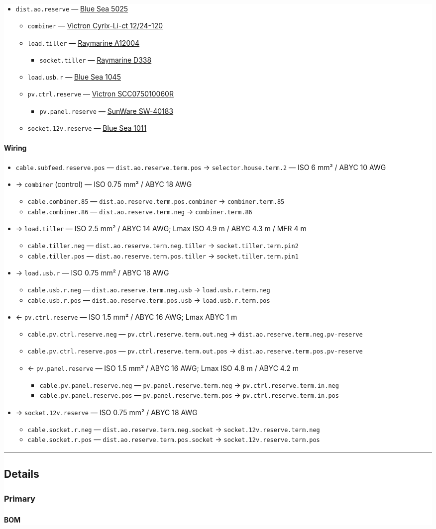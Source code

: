 * `dist.ao.reserve` — [Blue Sea 5025](https://www.bluesea.com/products/5025/ST_Blade_Fuse_Block_-_6_Circuits_with_Negative_Bus_and_Cover)

  * `combiner` — [Victron Cyrix-Li-ct 12/24-120](https://www.victronenergy.com/battery-isolators-and-combiners/cyrix-battery-combiners)
  * `load.tiller` — [Raymarine A12004](https://www.raymarine.com/en-us/our-products/boat-autopilots/autopilot-packs/st1000-st2000)

    * `socket.tiller` — [Raymarine D338](https://www.raymarine.com)
  * `load.usb.r` — [Blue Sea 1045](https://www.bluesea.com/products/1045/12_24V_DC_Dual_USB_Charger_4.8A_with_Intelligent_Device_Recognition)
  * `pv.ctrl.reserve` — [Victron SCC075010060R](https://www.victronenergy.com/solar-charge-controllers/smartsolar-mppt-75-10-75-15-100-15-100-20)

    * `pv.panel.reserve` — [SunWare SW-40183](https://en.sunware.solar/produkte/solarmodul/197)
  * `socket.12v.reserve` — [Blue Sea 1011](https://www.bluesea.com/products/1011/Dash_Socket_12V_DC_with_Watertight_Cap)

#### Wiring

* `cable.subfeed.reserve.pos` — `dist.ao.reserve.term.pos` → `selector.house.term.2` — ISO 6 mm² / ABYC 10 AWG
* → `combiner` (control) — ISO 0.75 mm² / ABYC 18 AWG

  * `cable.combiner.85` — `dist.ao.reserve.term.pos.combiner` → `combiner.term.85`
  * `cable.combiner.86` — `dist.ao.reserve.term.neg` → `combiner.term.86`
* → `load.tiller` — ISO 2.5 mm² / ABYC 14 AWG; Lmax ISO 4.9 m / ABYC 4.3 m / MFR 4 m

  * `cable.tiller.neg` — `dist.ao.reserve.term.neg.tiller` → `socket.tiller.term.pin2`
  * `cable.tiller.pos` — `dist.ao.reserve.term.pos.tiller` → `socket.tiller.term.pin1`
* → `load.usb.r` — ISO 0.75 mm² / ABYC 18 AWG

  * `cable.usb.r.neg` — `dist.ao.reserve.term.neg.usb` → `load.usb.r.term.neg`
  * `cable.usb.r.pos` — `dist.ao.reserve.term.pos.usb` → `load.usb.r.term.pos`
* ← `pv.ctrl.reserve` — ISO 1.5 mm² / ABYC 16 AWG; Lmax ABYC 1 m

  * `cable.pv.ctrl.reserve.neg` — `pv.ctrl.reserve.term.out.neg` → `dist.ao.reserve.term.neg.pv-reserve`
  * `cable.pv.ctrl.reserve.pos` — `pv.ctrl.reserve.term.out.pos` → `dist.ao.reserve.term.pos.pv-reserve`
  * ← `pv.panel.reserve` — ISO 1.5 mm² / ABYC 16 AWG; Lmax ISO 4.8 m / ABYC 4.2 m

    * `cable.pv.panel.reserve.neg` — `pv.panel.reserve.term.neg` → `pv.ctrl.reserve.term.in.neg`
    * `cable.pv.panel.reserve.pos` — `pv.panel.reserve.term.pos` → `pv.ctrl.reserve.term.in.pos`
* → `socket.12v.reserve` — ISO 0.75 mm² / ABYC 18 AWG

  * `cable.socket.r.neg` — `dist.ao.reserve.term.neg.socket` → `socket.12v.reserve.term.neg`
  * `cable.socket.r.pos` — `dist.ao.reserve.term.pos.socket` → `socket.12v.reserve.term.pos`
---

## Details

### Primary

#### BOM
